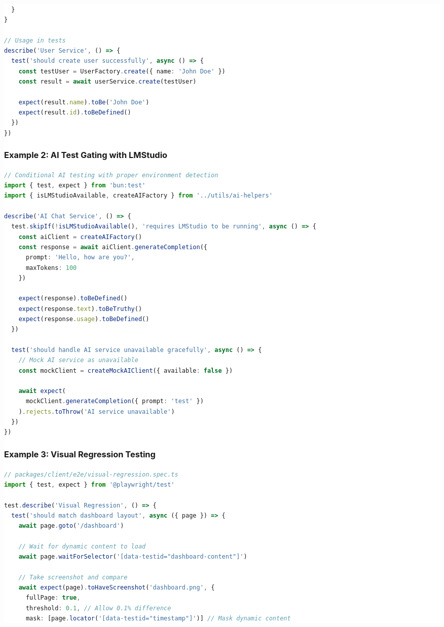 ```typescript
  }
}

// Usage in tests
describe('User Service', () => {
  test('should create user successfully', async () => {
    const testUser = UserFactory.create({ name: 'John Doe' })
    const result = await userService.create(testUser)

    expect(result.name).toBe('John Doe')
    expect(result.id).toBeDefined()
  })
})
```

### Example 2: AI Test Gating with LMStudio

```typescript
// Conditional AI testing with proper environment detection
import { test, expect } from 'bun:test'
import { isLMStudioAvailable, createAIFactory } from '../utils/ai-helpers'

describe('AI Chat Service', () => {
  test.skipIf(!isLMStudioAvailable(), 'requires LMStudio to be running', async () => {
    const aiClient = createAIFactory()
    const response = await aiClient.generateCompletion({
      prompt: 'Hello, how are you?',
      maxTokens: 100
    })

    expect(response).toBeDefined()
    expect(response.text).toBeTruthy()
    expect(response.usage).toBeDefined()
  })

  test('should handle AI service unavailable gracefully', async () => {
    // Mock AI service as unavailable
    const mockClient = createMockAIClient({ available: false })

    await expect(
      mockClient.generateCompletion({ prompt: 'test' })
    ).rejects.toThrow('AI service unavailable')
  })
})
```

### Example 3: Visual Regression Testing

```typescript
// packages/client/e2e/visual-regression.spec.ts
import { test, expect } from '@playwright/test'

test.describe('Visual Regression', () => {
  test('should match dashboard layout', async ({ page }) => {
    await page.goto('/dashboard')

    // Wait for dynamic content to load
    await page.waitForSelector('[data-testid="dashboard-content"]')

    // Take screenshot and compare
    await expect(page).toHaveScreenshot('dashboard.png', {
      fullPage: true,
      threshold: 0.1, // Allow 0.1% difference
      mask: [page.locator('[data-testid="timestamp"]')] // Mask dynamic content
```